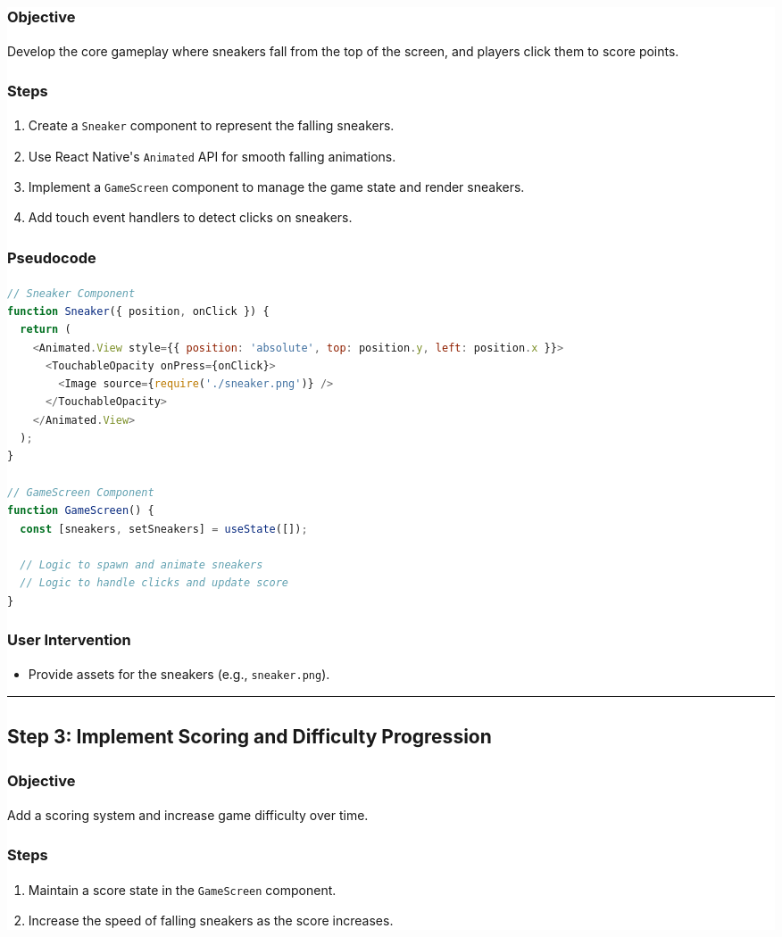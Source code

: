 ### Objective
Develop the core gameplay where sneakers fall from the top of the screen, and players click them to score points.

### Steps

1. Create a `Sneaker` component to represent the falling sneakers.

2. Use React Native's `Animated` API for smooth falling animations.

3. Implement a `GameScreen` component to manage the game state and render sneakers.

4. Add touch event handlers to detect clicks on sneakers.

### Pseudocode

```javascript
// Sneaker Component
function Sneaker({ position, onClick }) {
  return (
    <Animated.View style={{ position: 'absolute', top: position.y, left: position.x }}>
      <TouchableOpacity onPress={onClick}>
        <Image source={require('./sneaker.png')} />
      </TouchableOpacity>
    </Animated.View>
  );
}

// GameScreen Component
function GameScreen() {
  const [sneakers, setSneakers] = useState([]);

  // Logic to spawn and animate sneakers
  // Logic to handle clicks and update score
}
```

### User Intervention

- Provide assets for the sneakers (e.g., `sneaker.png`).

---

## Step 3: Implement Scoring and Difficulty Progression

### Objective
Add a scoring system and increase game difficulty over time.

### Steps

1. Maintain a score state in the `GameScreen` component.

2. Increase the speed of falling sneakers as the score increases.
